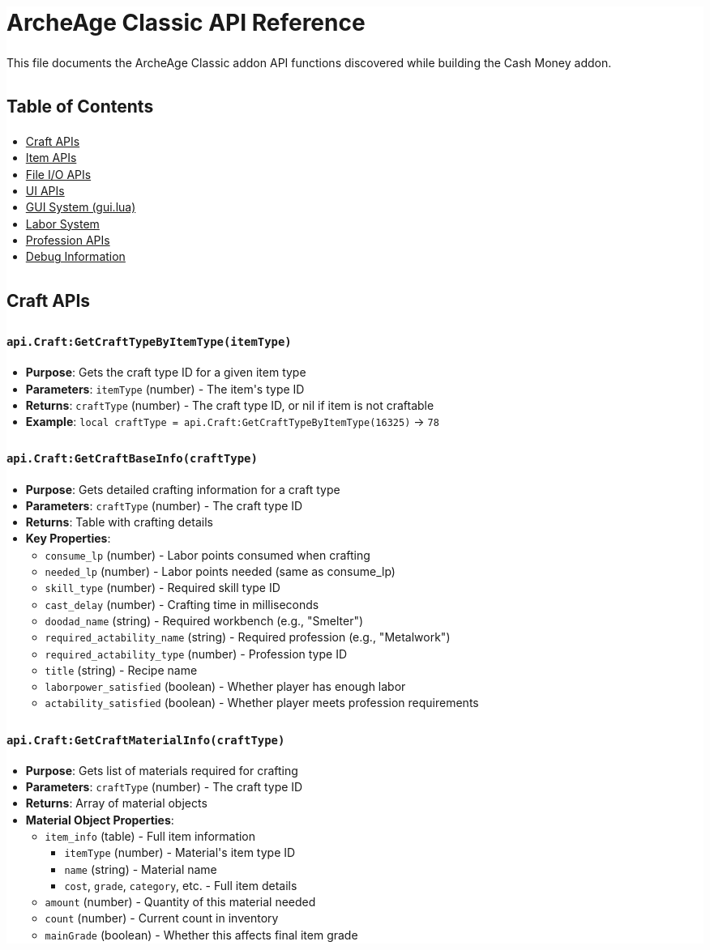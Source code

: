 # ArcheAge Classic API Reference

This file documents the ArcheAge Classic addon API functions discovered while building the Cash Money addon.

## Table of Contents
- [Craft APIs](#craft-apis)
- [Item APIs](#item-apis)
- [File I/O APIs](#file-io-apis)
- [UI APIs](#ui-apis)
- [GUI System (gui.lua)](#gui-system-guilua)
- [Labor System](#labor-system)
- [Profession APIs](#profession-apis)
- [Debug Information](#debug-information)

## Craft APIs

### `api.Craft:GetCraftTypeByItemType(itemType)`
- **Purpose**: Gets the craft type ID for a given item type
- **Parameters**: `itemType` (number) - The item's type ID
- **Returns**: `craftType` (number) - The craft type ID, or nil if item is not craftable
- **Example**: `local craftType = api.Craft:GetCraftTypeByItemType(16325)` → `78`

### `api.Craft:GetCraftBaseInfo(craftType)`
- **Purpose**: Gets detailed crafting information for a craft type
- **Parameters**: `craftType` (number) - The craft type ID
- **Returns**: Table with crafting details
- **Key Properties**:
  - `consume_lp` (number) - Labor points consumed when crafting
  - `needed_lp` (number) - Labor points needed (same as consume_lp)
  - `skill_type` (number) - Required skill type ID
  - `cast_delay` (number) - Crafting time in milliseconds
  - `doodad_name` (string) - Required workbench (e.g., "Smelter")
  - `required_actability_name` (string) - Required profession (e.g., "Metalwork")
  - `required_actability_type` (number) - Profession type ID
  - `title` (string) - Recipe name
  - `laborpower_satisfied` (boolean) - Whether player has enough labor
  - `actability_satisfied` (boolean) - Whether player meets profession requirements

### `api.Craft:GetCraftMaterialInfo(craftType)`
- **Purpose**: Gets list of materials required for crafting
- **Parameters**: `craftType` (number) - The craft type ID
- **Returns**: Array of material objects
- **Material Object Properties**:
  - `item_info` (table) - Full item information
    - `itemType` (number) - Material's item type ID
    - `name` (string) - Material name
    - `cost`, `grade`, `category`, etc. - Full item details
  - `amount` (number) - Quantity of this material needed
  - `count` (number) - Current count in inventory
  - `mainGrade` (boolean) - Whether this affects final item grade
